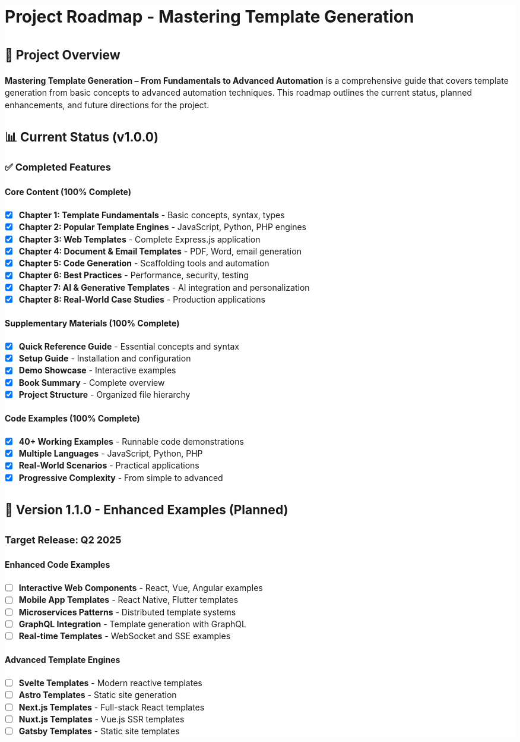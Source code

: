# Project Roadmap - Mastering Template Generation

## 🎯 Project Overview

**Mastering Template Generation – From Fundamentals to Advanced Automation** is a comprehensive guide that covers template generation from basic concepts to advanced automation techniques. This roadmap outlines the current status, planned enhancements, and future directions for the project.

## 📊 Current Status (v1.0.0)

### ✅ Completed Features

#### Core Content (100% Complete)
- [x] **Chapter 1: Template Fundamentals** - Basic concepts, syntax, types
- [x] **Chapter 2: Popular Template Engines** - JavaScript, Python, PHP engines
- [x] **Chapter 3: Web Templates** - Complete Express.js application
- [x] **Chapter 4: Document & Email Templates** - PDF, Word, email generation
- [x] **Chapter 5: Code Generation** - Scaffolding tools and automation
- [x] **Chapter 6: Best Practices** - Performance, security, testing
- [x] **Chapter 7: AI & Generative Templates** - AI integration and personalization
- [x] **Chapter 8: Real-World Case Studies** - Production applications

#### Supplementary Materials (100% Complete)
- [x] **Quick Reference Guide** - Essential concepts and syntax
- [x] **Setup Guide** - Installation and configuration
- [x] **Demo Showcase** - Interactive examples
- [x] **Book Summary** - Complete overview
- [x] **Project Structure** - Organized file hierarchy

#### Code Examples (100% Complete)
- [x] **40+ Working Examples** - Runnable code demonstrations
- [x] **Multiple Languages** - JavaScript, Python, PHP
- [x] **Real-World Scenarios** - Practical applications
- [x] **Progressive Complexity** - From simple to advanced

## 🚀 Version 1.1.0 - Enhanced Examples (Planned)

### Target Release: Q2 2025

#### Enhanced Code Examples
- [ ] **Interactive Web Components** - React, Vue, Angular examples
- [ ] **Mobile App Templates** - React Native, Flutter templates
- [ ] **Microservices Patterns** - Distributed template systems
- [ ] **GraphQL Integration** - Template generation with GraphQL
- [ ] **Real-time Templates** - WebSocket and SSE examples

#### Advanced Template Engines
- [ ] **Svelte Templates** - Modern reactive templates
- [ ] **Astro Templates** - Static site generation
- [ ] **Next.js Templates** - Full-stack React templates
- [ ] **Nuxt.js Templates** - Vue.js SSR templates
- [ ] **Gatsby Templates** - Static site templates
